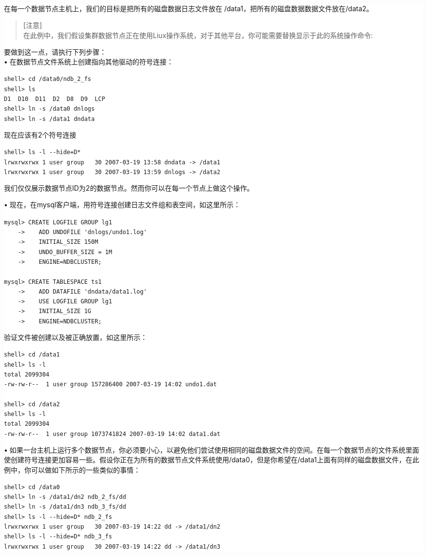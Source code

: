 在每一个数据节点主机上，我们的目标是把所有的磁盘数据日志文件放在 /data1，把所有的磁盘数据数据文件放在/data2。   
>[注意]   
>在此例中，我们假设集群数据节点正在使用Liux操作系统，对于其他平台，你可能需要替换显示于此的系统操作命令:   

要做到这一点，请执行下列步骤：   
• 在数据节点文件系统上创建指向其他驱动的符号连接：   

	shell> cd /data0/ndb_2_fs
	shell> ls
	D1  D10  D11  D2  D8  D9  LCP
	shell> ln -s /data0 dnlogs
	shell> ln -s /data1 dndata

现在应该有2个符号连接

	shell> ls -l --hide=D*
	lrwxrwxrwx 1 user group   30 2007-03-19 13:58 dndata -> /data1
	lrwxrwxrwx 1 user group   30 2007-03-19 13:59 dnlogs -> /data2
我们仅仅展示数据节点ID为2的数据节点。然而你可以在每一个节点上做这个操作。   

• 现在，在mysql客户端，用符号连接创建日志文件组和表空间，如这里所示：  

	mysql> CREATE LOGFILE GROUP lg1
	    ->    ADD UNDOFILE 'dnlogs/undo1.log'
	    ->    INITIAL_SIZE 150M
	    ->    UNDO_BUFFER_SIZE = 1M
	    ->    ENGINE=NDBCLUSTER;
	
	mysql> CREATE TABLESPACE ts1
	    ->    ADD DATAFILE 'dndata/data1.log'
	    ->    USE LOGFILE GROUP lg1
	    ->    INITIAL_SIZE 1G
	    ->    ENGINE=NDBCLUSTER;


验证文件被创建以及被正确放置，如这里所示：  

	shell> cd /data1
	shell> ls -l
	total 2099304
	-rw-rw-r--  1 user group 157286400 2007-03-19 14:02 undo1.dat
	
	shell> cd /data2
	shell> ls -l
	total 2099304
	-rw-rw-r--  1 user group 1073741824 2007-03-19 14:02 data1.dat

• 如果一台主机上运行多个数据节点，你必须要小心，以避免他们尝试使用相同的磁盘数据文件的空间。在每一个数据节点的文件系统里面使创建符号连接更加容易一些。假设你正在为所有的数据节点文件系统使用/data0，但是你希望在/data1上面有同样的磁盘数据文件，在此例中，你可以做如下所示的一些类似的事情：  

	shell> cd /data0
	shell> ln -s /data1/dn2 ndb_2_fs/dd
	shell> ln -s /data1/dn3 ndb_3_fs/dd
	shell> ls -l --hide=D* ndb_2_fs
	lrwxrwxrwx 1 user group   30 2007-03-19 14:22 dd -> /data1/dn2
	shell> ls -l --hide=D* ndb_3_fs
	lrwxrwxrwx 1 user group   30 2007-03-19 14:22 dd -> /data1/dn3
